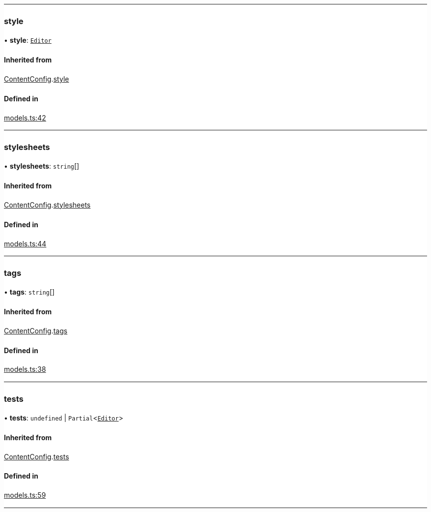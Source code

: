 ___

### style

• **style**: [`Editor`](Editor.md)

#### Inherited from

[ContentConfig](ContentConfig.md).[style](ContentConfig.md#style)

#### Defined in

[models.ts:42](https://github.com/live-codes/livecodes/blob/0b19ad3/src/lib/models.ts#L42)

___

### stylesheets

• **stylesheets**: `string`[]

#### Inherited from

[ContentConfig](ContentConfig.md).[stylesheets](ContentConfig.md#stylesheets)

#### Defined in

[models.ts:44](https://github.com/live-codes/livecodes/blob/0b19ad3/src/lib/models.ts#L44)

___

### tags

• **tags**: `string`[]

#### Inherited from

[ContentConfig](ContentConfig.md).[tags](ContentConfig.md#tags)

#### Defined in

[models.ts:38](https://github.com/live-codes/livecodes/blob/0b19ad3/src/lib/models.ts#L38)

___

### tests

• **tests**: `undefined` \| `Partial`<[`Editor`](Editor.md)\>

#### Inherited from

[ContentConfig](ContentConfig.md).[tests](ContentConfig.md#tests)

#### Defined in

[models.ts:59](https://github.com/live-codes/livecodes/blob/0b19ad3/src/lib/models.ts#L59)

___
